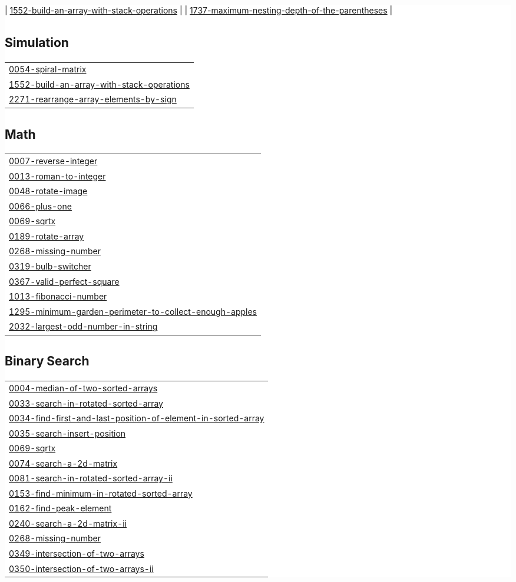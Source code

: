 | [1552-build-an-array-with-stack-operations](https://github.com/satyam-8092/Leetcode/tree/master/1552-build-an-array-with-stack-operations) |
| [1737-maximum-nesting-depth-of-the-parentheses](https://github.com/satyam-8092/Leetcode/tree/master/1737-maximum-nesting-depth-of-the-parentheses) |
## Simulation
|  |
| ------- |
| [0054-spiral-matrix](https://github.com/satyam-8092/Leetcode/tree/master/0054-spiral-matrix) |
| [1552-build-an-array-with-stack-operations](https://github.com/satyam-8092/Leetcode/tree/master/1552-build-an-array-with-stack-operations) |
| [2271-rearrange-array-elements-by-sign](https://github.com/satyam-8092/Leetcode/tree/master/2271-rearrange-array-elements-by-sign) |
## Math
|  |
| ------- |
| [0007-reverse-integer](https://github.com/satyam-8092/Leetcode/tree/master/0007-reverse-integer) |
| [0013-roman-to-integer](https://github.com/satyam-8092/Leetcode/tree/master/0013-roman-to-integer) |
| [0048-rotate-image](https://github.com/satyam-8092/Leetcode/tree/master/0048-rotate-image) |
| [0066-plus-one](https://github.com/satyam-8092/Leetcode/tree/master/0066-plus-one) |
| [0069-sqrtx](https://github.com/satyam-8092/Leetcode/tree/master/0069-sqrtx) |
| [0189-rotate-array](https://github.com/satyam-8092/Leetcode/tree/master/0189-rotate-array) |
| [0268-missing-number](https://github.com/satyam-8092/Leetcode/tree/master/0268-missing-number) |
| [0319-bulb-switcher](https://github.com/satyam-8092/Leetcode/tree/master/0319-bulb-switcher) |
| [0367-valid-perfect-square](https://github.com/satyam-8092/Leetcode/tree/master/0367-valid-perfect-square) |
| [1013-fibonacci-number](https://github.com/satyam-8092/Leetcode/tree/master/1013-fibonacci-number) |
| [1295-minimum-garden-perimeter-to-collect-enough-apples](https://github.com/satyam-8092/Leetcode/tree/master/1295-minimum-garden-perimeter-to-collect-enough-apples) |
| [2032-largest-odd-number-in-string](https://github.com/satyam-8092/Leetcode/tree/master/2032-largest-odd-number-in-string) |
## Binary Search
|  |
| ------- |
| [0004-median-of-two-sorted-arrays](https://github.com/satyam-8092/Leetcode/tree/master/0004-median-of-two-sorted-arrays) |
| [0033-search-in-rotated-sorted-array](https://github.com/satyam-8092/Leetcode/tree/master/0033-search-in-rotated-sorted-array) |
| [0034-find-first-and-last-position-of-element-in-sorted-array](https://github.com/satyam-8092/Leetcode/tree/master/0034-find-first-and-last-position-of-element-in-sorted-array) |
| [0035-search-insert-position](https://github.com/satyam-8092/Leetcode/tree/master/0035-search-insert-position) |
| [0069-sqrtx](https://github.com/satyam-8092/Leetcode/tree/master/0069-sqrtx) |
| [0074-search-a-2d-matrix](https://github.com/satyam-8092/Leetcode/tree/master/0074-search-a-2d-matrix) |
| [0081-search-in-rotated-sorted-array-ii](https://github.com/satyam-8092/Leetcode/tree/master/0081-search-in-rotated-sorted-array-ii) |
| [0153-find-minimum-in-rotated-sorted-array](https://github.com/satyam-8092/Leetcode/tree/master/0153-find-minimum-in-rotated-sorted-array) |
| [0162-find-peak-element](https://github.com/satyam-8092/Leetcode/tree/master/0162-find-peak-element) |
| [0240-search-a-2d-matrix-ii](https://github.com/satyam-8092/Leetcode/tree/master/0240-search-a-2d-matrix-ii) |
| [0268-missing-number](https://github.com/satyam-8092/Leetcode/tree/master/0268-missing-number) |
| [0349-intersection-of-two-arrays](https://github.com/satyam-8092/Leetcode/tree/master/0349-intersection-of-two-arrays) |
| [0350-intersection-of-two-arrays-ii](https://github.com/satyam-8092/Leetcode/tree/master/0350-intersection-of-two-arrays-ii) |